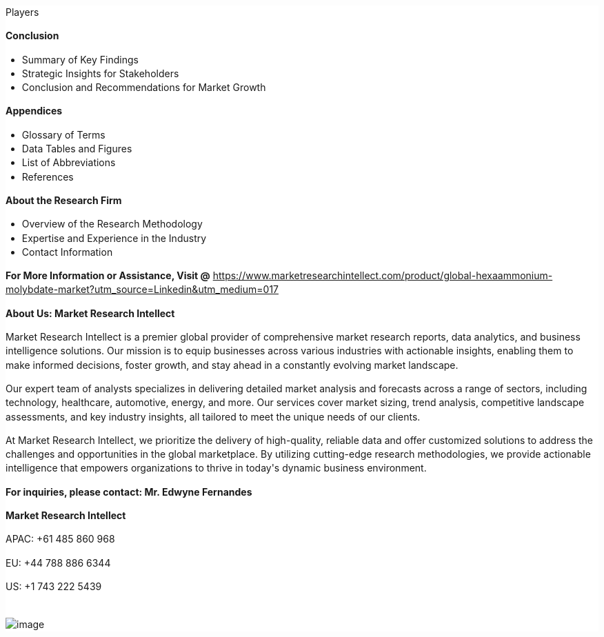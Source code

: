 Players</li></ul><p><strong>Conclusion</strong></p><ul><li>Summary of Key Findings</li><li>Strategic Insights for Stakeholders</li><li>Conclusion and Recommendations for Market Growth</li></ul><p><strong>Appendices</strong></p><ul><li>Glossary of Terms</li><li>Data Tables and Figures</li><li>List of Abbreviations</li><li>References</li></ul><p><strong>About the Research Firm</strong></p><ul><li>Overview of the Research Methodology</li><li>Expertise and Experience in the Industry</li><li>Contact Information</li></ul></div><div class="article-main__content" data-test-id="publishing-text-block"><p><span class="font-[700]"><strong>For More Information or Assistance, Visit @</strong>&nbsp;<a href="https://www.marketresearchintellect.com/product/global-hexaammonium-molybdate-market?utm_source=Linkedin&utm_medium=017">https://www.marketresearchintellect.com/product/global-hexaammonium-molybdate-market?utm_source=Linkedin&utm_medium=017</a></span></p><p><strong>About Us: Market Research Intellect</strong></p><p>Market Research Intellect is a premier global provider of comprehensive market research reports, data analytics, and business intelligence solutions. Our mission is to equip businesses across various industries with actionable insights, enabling them to make informed decisions, foster growth, and stay ahead in a constantly evolving market landscape.</p><p>Our expert team of analysts specializes in delivering detailed market analysis and forecasts across a range of sectors, including technology, healthcare, automotive, energy, and more. Our services cover market sizing, trend analysis, competitive landscape assessments, and key industry insights, all tailored to meet the unique needs of our clients.</p><p>At Market Research Intellect, we prioritize the delivery of high-quality, reliable data and offer customized solutions to address the challenges and opportunities in the global marketplace. By utilizing cutting-edge research methodologies, we provide actionable intelligence that empowers organizations to thrive in today's dynamic business environment.</p><p><strong>For inquiries, please contact: Mr. Edwyne Fernandes</strong></p><p><strong>Market Research Intellect</strong></p><p>APAC: +61 485 860 968</p><p>EU: +44 788 886 6344</p><p>US: +1 743 222 5439</p></div><div class="article-main__content" data-test-id="publishing-text-block">&nbsp;</div>
![image](https://github.com/user-attachments/assets/48becd6e-df4d-46cb-b896-d51c8c8ace9c)
